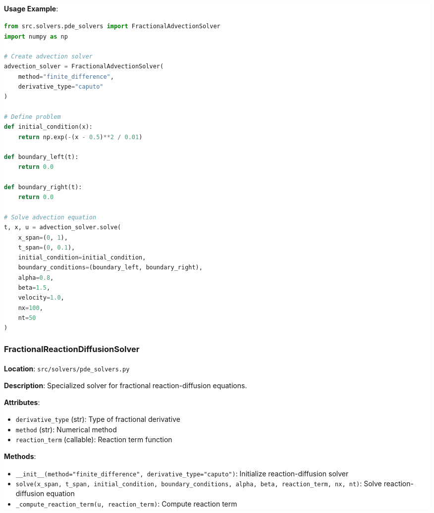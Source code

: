 **Usage Example**:
```python
from src.solvers.pde_solvers import FractionalAdvectionSolver
import numpy as np

# Create advection solver
advection_solver = FractionalAdvectionSolver(
    method="finite_difference",
    derivative_type="caputo"
)

# Define problem
def initial_condition(x):
    return np.exp(-(x - 0.5)**2 / 0.01)

def boundary_left(t):
    return 0.0

def boundary_right(t):
    return 0.0

# Solve advection equation
t, x, u = advection_solver.solve(
    x_span=(0, 1),
    t_span=(0, 0.1),
    initial_condition=initial_condition,
    boundary_conditions=(boundary_left, boundary_right),
    alpha=0.8,
    beta=1.5,
    velocity=1.0,
    nx=100,
    nt=50
)
```

### FractionalReactionDiffusionSolver

**Location**: `src/solvers/pde_solvers.py`

**Description**: Specialized solver for fractional reaction-diffusion equations.

**Attributes**:
- `derivative_type` (str): Type of fractional derivative
- `method` (str): Numerical method
- `reaction_term` (callable): Reaction term function

**Methods**:
- `__init__(method="finite_difference", derivative_type="caputo")`: Initialize reaction-diffusion solver
- `solve(x_span, t_span, initial_condition, boundary_conditions, alpha, beta, reaction_term, nx, nt)`: Solve reaction-diffusion equation
- `_compute_reaction_term(u, reaction_term)`: Compute reaction term
